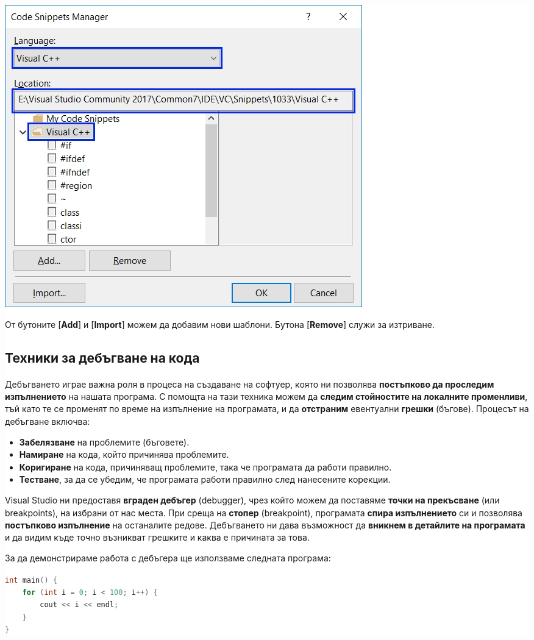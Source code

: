 ![](/assets/chapter-11-images/01.Code-snippet-03.png) 

От бутоните [**Add**] и [**Import**] можем да добавим нови шаблони. Бутона [**Remove**] служи за изтриване.

## Техники за дебъгване на кода

Дебъгването играе важна роля в процеса на създаване на софтуер, която ни позволява **постъпково да проследим изпълнението** на нашата програма. С помощта на тази техника можем да **следим стойностите на локалните променливи**, тъй като те се променят по време на изпълнение на програмата, и да **отстраним** евентуални **грешки** (бъгове). Процесът на дебъгване включва:

* **Забелязване** на проблемите (бъговете).
* **Намиране** на кода, който причинява проблемите.
* **Коригиране** на кода, причиняващ проблемите, така че програмата да работи правилно.
* **Тестване**, за да се убедим, че програмата работи правилно след нанесените корекции.

Visual Studio ни предоставя **вграден дебъгер** (debugger), чрез който можем да поставяме **точки на прекъсване** (или breakpoints), на избрани от нас места. При среща на **стопер** (breakpoint), програмата **спира изпълнението** си и позволява **постъпково изпълнение** на останалите редове. Дебъгването ни дава възможност да **вникнем в детайлите на програмата** и да видим къде точно възникват грешките и каква е причината за това.

За да демонстрираме работа с дебъгера ще използваме следната програма:

```cpp
int main() {
    for (int i = 0; i < 100; i++) {
        cout << i << endl;
    }
}
```
